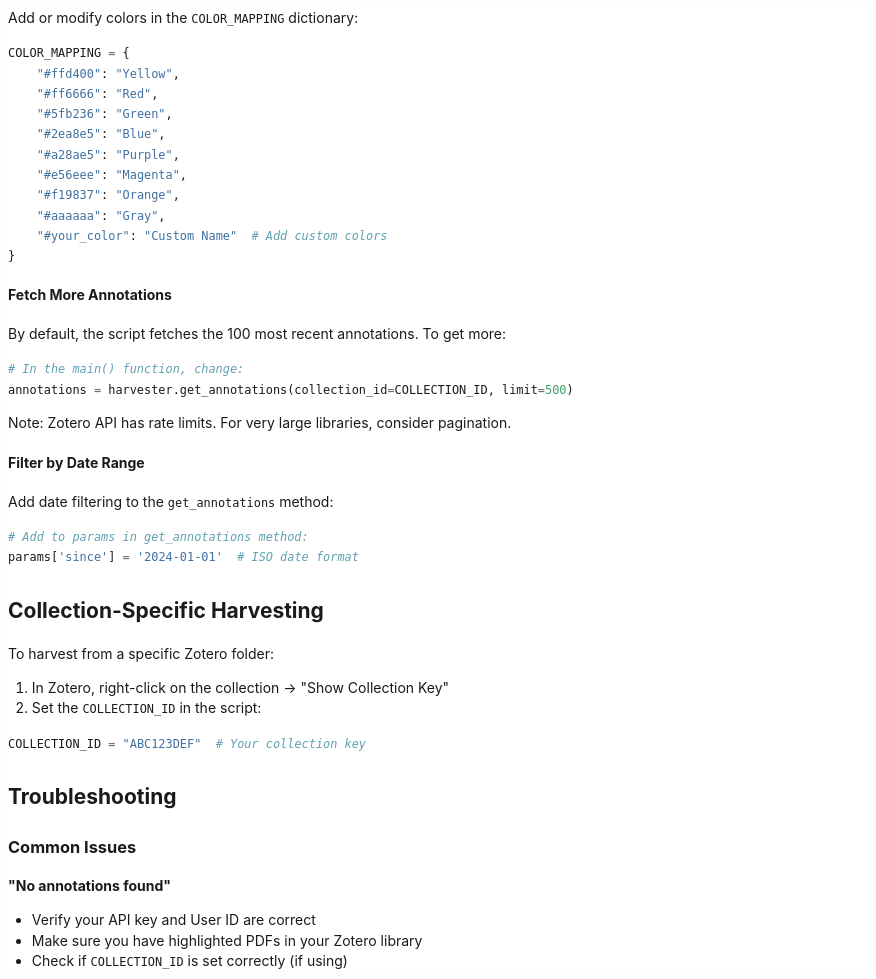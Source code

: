 Add or modify colors in the `COLOR_MAPPING` dictionary:

```python
COLOR_MAPPING = {
    "#ffd400": "Yellow",
    "#ff6666": "Red", 
    "#5fb236": "Green",
    "#2ea8e5": "Blue",
    "#a28ae5": "Purple",
    "#e56eee": "Magenta",
    "#f19837": "Orange",
    "#aaaaaa": "Gray",
    "#your_color": "Custom Name"  # Add custom colors
}
```

#### Fetch More Annotations

By default, the script fetches the 100 most recent annotations. To get more:

```python
# In the main() function, change:
annotations = harvester.get_annotations(collection_id=COLLECTION_ID, limit=500)
```

Note: Zotero API has rate limits. For very large libraries, consider pagination.

#### Filter by Date Range

Add date filtering to the `get_annotations` method:

```python
# Add to params in get_annotations method:
params['since'] = '2024-01-01'  # ISO date format
```

## Collection-Specific Harvesting

To harvest from a specific Zotero folder:

1. In Zotero, right-click on the collection → "Show Collection Key"
2. Set the `COLLECTION_ID` in the script:

```python
COLLECTION_ID = "ABC123DEF"  # Your collection key
```

## Troubleshooting

### Common Issues

**"No annotations found"**
- Verify your API key and User ID are correct
- Make sure you have highlighted PDFs in your Zotero library
- Check if `COLLECTION_ID` is set correctly (if using)
